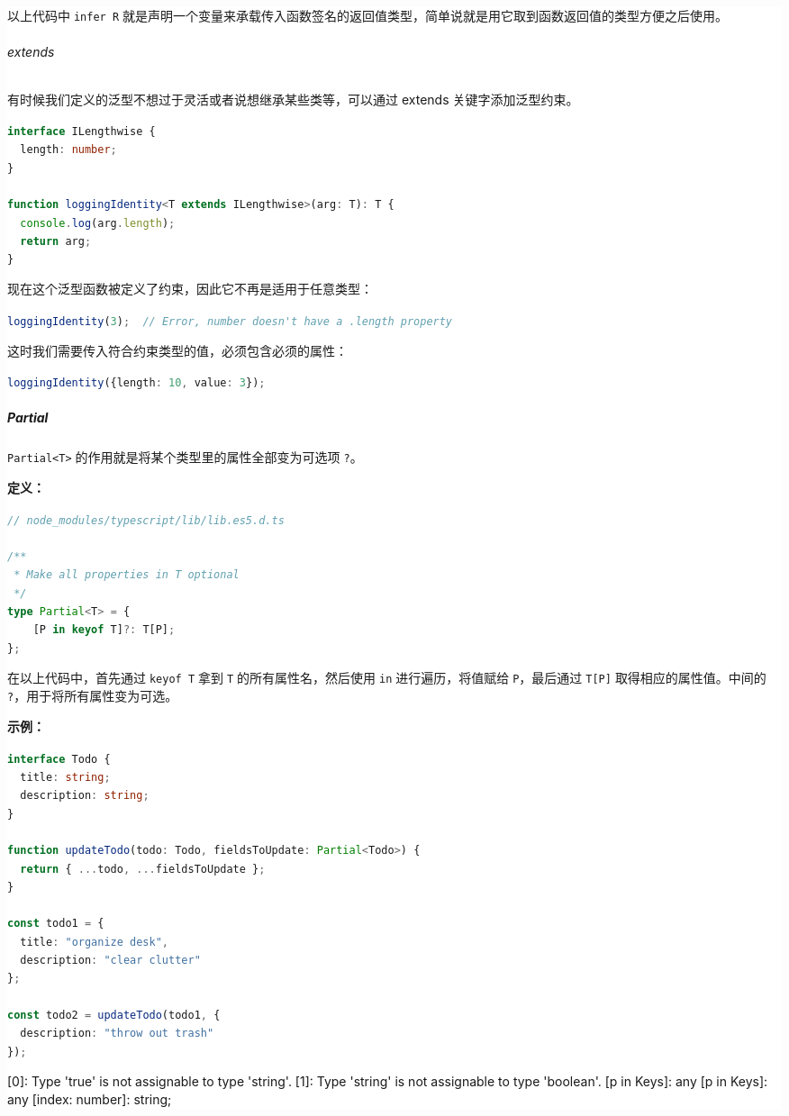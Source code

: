 以上代码中 `infer R` 就是声明一个变量来承载传入函数签名的返回值类型，简单说就是用它取到函数返回值的类型方便之后使用。

###### extends

有时候我们定义的泛型不想过于灵活或者说想继承某些类等，可以通过 extends 关键字添加泛型约束。

```typescript
interface ILengthwise {
  length: number;
}

function loggingIdentity<T extends ILengthwise>(arg: T): T {
  console.log(arg.length);
  return arg;
}
```

现在这个泛型函数被定义了约束，因此它不再是适用于任意类型：

```typescript
loggingIdentity(3);  // Error, number doesn't have a .length property
```

这时我们需要传入符合约束类型的值，必须包含必须的属性：

```typescript
loggingIdentity({length: 10, value: 3});
```

##### Partial

`Partial<T>` 的作用就是将某个类型里的属性全部变为可选项 `?`。

**定义：**

```typescript
// node_modules/typescript/lib/lib.es5.d.ts

/**
 * Make all properties in T optional
 */
type Partial<T> = {
    [P in keyof T]?: T[P];
};
```

在以上代码中，首先通过 `keyof T` 拿到 `T` 的所有属性名，然后使用 `in` 进行遍历，将值赋给 `P`，最后通过 `T[P]` 取得相应的属性值。中间的 `?`，用于将所有属性变为可选。

**示例：**

```typescript
interface Todo {
  title: string;
  description: string;
}

function updateTodo(todo: Todo, fieldsToUpdate: Partial<Todo>) {
  return { ...todo, ...fieldsToUpdate };
}

const todo1 = {
  title: "organize desk",
  description: "clear clutter"
};

const todo2 = updateTodo(todo1, {
  description: "throw out trash"
});
```


[0]: Type 'true' is not assignable to type 'string'.
[1]: Type 'string' is not assignable to type 'boolean'.
  [p in Keys]: any
  [p in Keys]: any
  [index: number]: string;